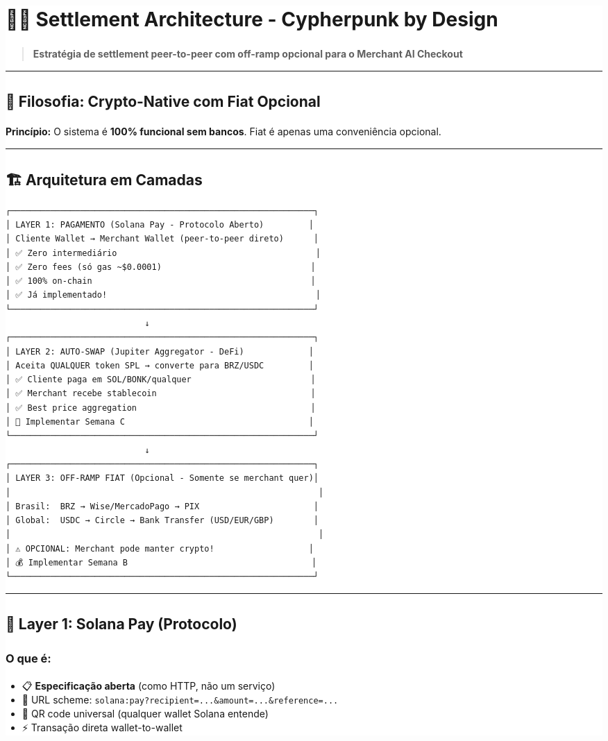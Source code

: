 # 🏴‍☠️ Settlement Architecture - Cypherpunk by Design

> **Estratégia de settlement peer-to-peer com off-ramp opcional para o Merchant AI Checkout**

---

## 🎯 Filosofia: Crypto-Native com Fiat Opcional

**Princípio:** O sistema é **100% funcional sem bancos**. Fiat é apenas uma conveniência opcional.

---

## 🏗️ Arquitetura em Camadas

```
┌─────────────────────────────────────────────────────────────┐
│ LAYER 1: PAGAMENTO (Solana Pay - Protocolo Aberto)         │
│ Cliente Wallet → Merchant Wallet (peer-to-peer direto)      │
│ ✅ Zero intermediário                                        │
│ ✅ Zero fees (só gas ~$0.0001)                              │
│ ✅ 100% on-chain                                            │
│ ✅ Já implementado!                                          │
└─────────────────────────────────────────────────────────────┘
                            ↓
┌─────────────────────────────────────────────────────────────┐
│ LAYER 2: AUTO-SWAP (Jupiter Aggregator - DeFi)             │
│ Aceita QUALQUER token SPL → converte para BRZ/USDC         │
│ ✅ Cliente paga em SOL/BONK/qualquer                        │
│ ✅ Merchant recebe stablecoin                               │
│ ✅ Best price aggregation                                   │
│ 🔄 Implementar Semana C                                     │
└─────────────────────────────────────────────────────────────┘
                            ↓
┌─────────────────────────────────────────────────────────────┐
│ LAYER 3: OFF-RAMP FIAT (Opcional - Somente se merchant quer)│
│                                                              │
│ Brasil:  BRZ → Wise/MercadoPago → PIX                       │
│ Global:  USDC → Circle → Bank Transfer (USD/EUR/GBP)        │
│                                                              │
│ ⚠️ OPCIONAL: Merchant pode manter crypto!                   │
│ 💰 Implementar Semana B                                     │
└─────────────────────────────────────────────────────────────┘
```

---

## 🔗 Layer 1: Solana Pay (Protocolo)

### **O que é:**
- 📋 **Especificação aberta** (como HTTP, não um serviço)
- 🔗 URL scheme: `solana:pay?recipient=...&amount=...&reference=...`
- 🎫 QR code universal (qualquer wallet Solana entende)
- ⚡ Transação direta wallet-to-wallet
